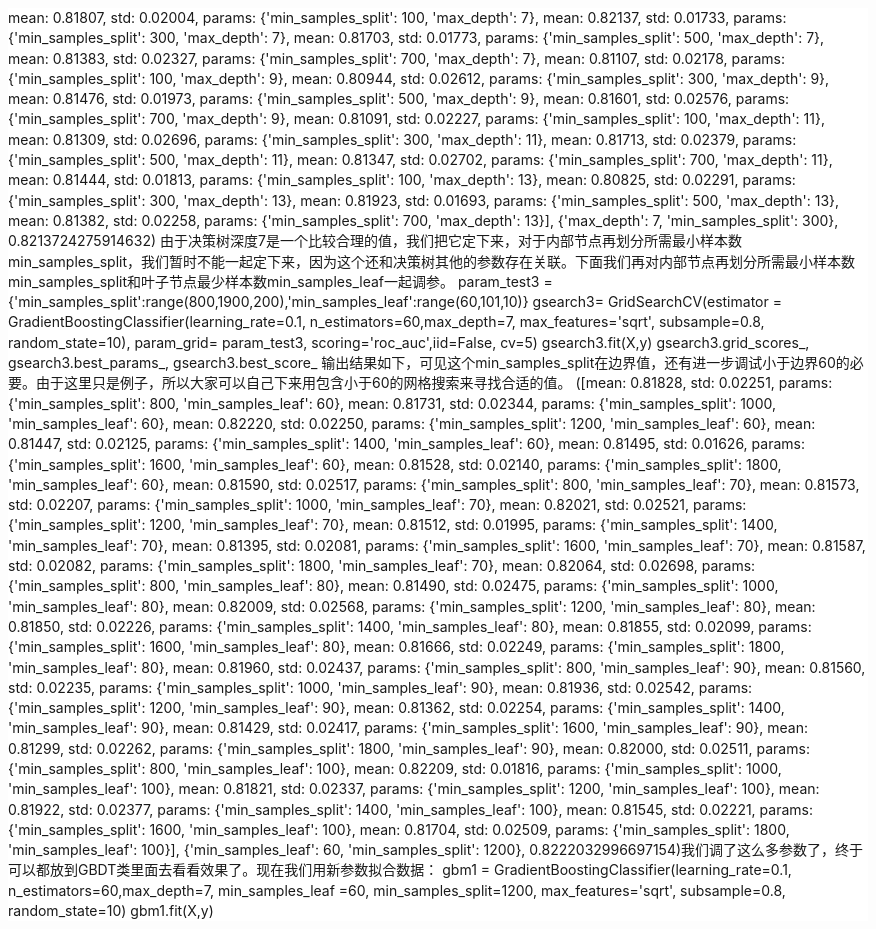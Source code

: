  mean: 0.81807, std: 0.02004, params: {'min_samples_split': 100, 'max_depth': 7},
  mean: 0.82137, std: 0.01733, params: {'min_samples_split': 300, 'max_depth': 7},
  mean: 0.81703, std: 0.01773, params: {'min_samples_split': 500, 'max_depth': 7},
  mean: 0.81383, std: 0.02327, params: {'min_samples_split': 700, 'max_depth': 7},
  mean: 0.81107, std: 0.02178, params: {'min_samples_split': 100, 'max_depth': 9},
  mean: 0.80944, std: 0.02612, params: {'min_samples_split': 300, 'max_depth': 9},
  mean: 0.81476, std: 0.01973, params: {'min_samples_split': 500, 'max_depth': 9},
  mean: 0.81601, std: 0.02576, params: {'min_samples_split': 700, 'max_depth': 9},
  mean: 0.81091, std: 0.02227, params: {'min_samples_split': 100, 'max_depth': 11},
  mean: 0.81309, std: 0.02696, params: {'min_samples_split': 300, 'max_depth': 11},
  mean: 0.81713, std: 0.02379, params: {'min_samples_split': 500, 'max_depth': 11},
  mean: 0.81347, std: 0.02702, params: {'min_samples_split': 700, 'max_depth': 11},
  mean: 0.81444, std: 0.01813, params: {'min_samples_split': 100, 'max_depth': 13},
  mean: 0.80825, std: 0.02291, params: {'min_samples_split': 300, 'max_depth': 13},
  mean: 0.81923, std: 0.01693, params: {'min_samples_split': 500, 'max_depth': 13},
  mean: 0.81382, std: 0.02258, params: {'min_samples_split': 700, 'max_depth': 13}],
 {'max_depth': 7, 'min_samples_split': 300},
 0.8213724275914632)
由于决策树深度7是一个比较合理的值，我们把它定下来，对于内部节点再划分所需最小样本数min_samples_split，我们暂时不能一起定下来，因为这个还和决策树其他的参数存在关联。下面我们再对内部节点再划分所需最小样本数min_samples_split和叶子节点最少样本数min_samples_leaf一起调参。
param_test3 = {'min_samples_split':range(800,1900,200),'min_samples_leaf':range(60,101,10)}
gsearch3= GridSearchCV(estimator = GradientBoostingClassifier(learning_rate=0.1, n_estimators=60,max_depth=7,
                                     max_features='sqrt', subsample=0.8, random_state=10), 
                       param_grid= param_test3, scoring='roc_auc',iid=False, cv=5)
gsearch3.fit(X,y)
gsearch3.grid_scores_, gsearch3.best_params_, gsearch3.best_score_
输出结果如下，可见这个min_samples_split在边界值，还有进一步调试小于边界60的必要。由于这里只是例子，所以大家可以自己下来用包含小于60的网格搜索来寻找合适的值。
([mean: 0.81828, std: 0.02251, params: {'min_samples_split': 800, 'min_samples_leaf': 60},
  mean: 0.81731, std: 0.02344, params: {'min_samples_split': 1000, 'min_samples_leaf': 60},
  mean: 0.82220, std: 0.02250, params: {'min_samples_split': 1200, 'min_samples_leaf': 60},
  mean: 0.81447, std: 0.02125, params: {'min_samples_split': 1400, 'min_samples_leaf': 60},
  mean: 0.81495, std: 0.01626, params: {'min_samples_split': 1600, 'min_samples_leaf': 60},
  mean: 0.81528, std: 0.02140, params: {'min_samples_split': 1800, 'min_samples_leaf': 60},
  mean: 0.81590, std: 0.02517, params: {'min_samples_split': 800, 'min_samples_leaf': 70},
  mean: 0.81573, std: 0.02207, params: {'min_samples_split': 1000, 'min_samples_leaf': 70},
  mean: 0.82021, std: 0.02521, params: {'min_samples_split': 1200, 'min_samples_leaf': 70},
  mean: 0.81512, std: 0.01995, params: {'min_samples_split': 1400, 'min_samples_leaf': 70},
  mean: 0.81395, std: 0.02081, params: {'min_samples_split': 1600, 'min_samples_leaf': 70},
  mean: 0.81587, std: 0.02082, params: {'min_samples_split': 1800, 'min_samples_leaf': 70},
  mean: 0.82064, std: 0.02698, params: {'min_samples_split': 800, 'min_samples_leaf': 80},
  mean: 0.81490, std: 0.02475, params: {'min_samples_split': 1000, 'min_samples_leaf': 80},
  mean: 0.82009, std: 0.02568, params: {'min_samples_split': 1200, 'min_samples_leaf': 80},
  mean: 0.81850, std: 0.02226, params: {'min_samples_split': 1400, 'min_samples_leaf': 80},
  mean: 0.81855, std: 0.02099, params: {'min_samples_split': 1600, 'min_samples_leaf': 80},
  mean: 0.81666, std: 0.02249, params: {'min_samples_split': 1800, 'min_samples_leaf': 80},
  mean: 0.81960, std: 0.02437, params: {'min_samples_split': 800, 'min_samples_leaf': 90},
  mean: 0.81560, std: 0.02235, params: {'min_samples_split': 1000, 'min_samples_leaf': 90},
  mean: 0.81936, std: 0.02542, params: {'min_samples_split': 1200, 'min_samples_leaf': 90},
  mean: 0.81362, std: 0.02254, params: {'min_samples_split': 1400, 'min_samples_leaf': 90},
  mean: 0.81429, std: 0.02417, params: {'min_samples_split': 1600, 'min_samples_leaf': 90},
  mean: 0.81299, std: 0.02262, params: {'min_samples_split': 1800, 'min_samples_leaf': 90},
  mean: 0.82000, std: 0.02511, params: {'min_samples_split': 800, 'min_samples_leaf': 100},
  mean: 0.82209, std: 0.01816, params: {'min_samples_split': 1000, 'min_samples_leaf': 100},
  mean: 0.81821, std: 0.02337, params: {'min_samples_split': 1200, 'min_samples_leaf': 100},
  mean: 0.81922, std: 0.02377, params: {'min_samples_split': 1400, 'min_samples_leaf': 100},
  mean: 0.81545, std: 0.02221, params: {'min_samples_split': 1600, 'min_samples_leaf': 100},
  mean: 0.81704, std: 0.02509, params: {'min_samples_split': 1800, 'min_samples_leaf': 100}],
 {'min_samples_leaf': 60, 'min_samples_split': 1200},
 0.8222032996697154)我们调了这么多参数了，终于可以都放到GBDT类里面去看看效果了。现在我们用新参数拟合数据：
gbm1 = GradientBoostingClassifier(learning_rate=0.1, n_estimators=60,max_depth=7, min_samples_leaf =60, 
               min_samples_split=1200, max_features='sqrt', subsample=0.8, random_state=10)
gbm1.fit(X,y)